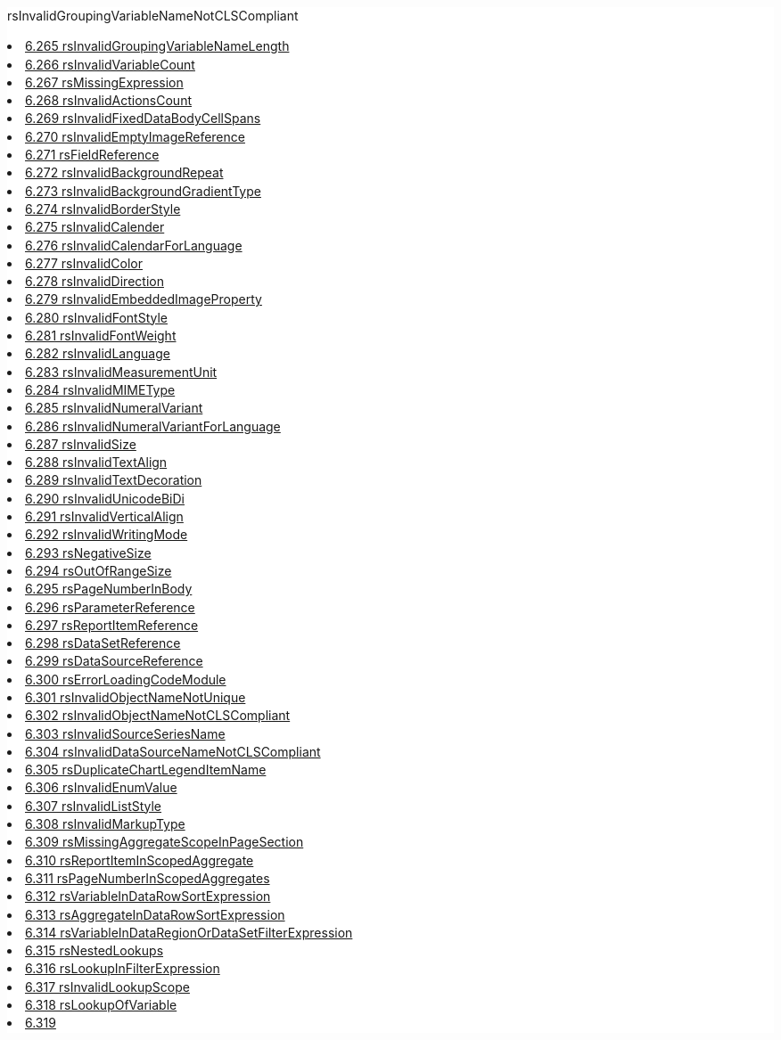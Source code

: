 rsInvalidGroupingVariableNameNotCLSCompliant</a></span></li><li><span><a href="7aa2966b-81d2-48d1-ae26-4afd47ef8001.md">6.265 rsInvalidGroupingVariableNameLength</a></span></li><li><span><a href="9fd32d9c-5891-4ff5-83ac-5f7f17720e27.md">6.266 rsInvalidVariableCount</a></span></li><li><span><a href="21be378e-e2d3-46a6-8188-9873bd734f54.md">6.267 rsMissingExpression</a></span></li><li><span><a href="a61459f4-2ed7-4eea-8714-567fa6cc7f2a.md">6.268 rsInvalidActionsCount</a></span></li><li><span><a href="bf514895-aa87-457e-a5bd-93e11acf4125.md">6.269 rsInvalidFixedDataBodyCellSpans</a></span></li><li><span><a href="70116981-fc75-455a-baad-d675819a575e.md">6.270 rsInvalidEmptyImageReference</a></span></li><li><span><a href="b30e95f4-c80e-4e2e-a1e0-0873c81427ce.md">6.271 rsFieldReference</a></span></li><li><span><a href="d043f5ba-f248-4a83-b660-95bc5b46baec.md">6.272 rsInvalidBackgroundRepeat</a></span></li><li><span><a href="a69e2047-5de9-4ece-bb3f-eed492201c2e.md">6.273 rsInvalidBackgroundGradientType</a></span></li><li><span><a href="ecef0c87-99ff-485e-9ad4-3c99390ca4c3.md">6.274 rsInvalidBorderStyle</a></span></li><li><span><a href="836a0717-9740-434a-8568-9b99ca354e89.md">6.275 rsInvalidCalender</a></span></li><li><span><a href="49953ccc-926e-433b-8c45-5e68f8a63f0f.md">6.276 rsInvalidCalendarForLanguage</a></span></li><li><span><a href="e9c7b047-d6eb-49a1-ae50-1c370a5498a8.md">6.277 rsInvalidColor</a></span></li><li><span><a href="f0bf721e-88a4-402e-847e-566356639d81.md">6.278 rsInvalidDirection</a></span></li><li><span><a href="b0c8df94-b180-44d6-a15f-28063b9214a2.md">6.279 rsInvalidEmbeddedImageProperty</a></span></li><li><span><a href="90cda52d-8a3a-4586-b0eb-33d6039f263d.md">6.280 rsInvalidFontStyle</a></span></li><li><span><a href="d124f557-70a7-4ad7-a928-a32bfc2c9852.md">6.281 rsInvalidFontWeight</a></span></li><li><span><a href="af57e3bd-2b95-4d73-a343-c47987fea0d2.md">6.282 rsInvalidLanguage</a></span></li><li><span><a href="4782b7da-e016-4f93-8c7e-db8e82f15552.md">6.283 rsInvalidMeasurementUnit</a></span></li><li><span><a href="31f30f57-4808-4a9b-80f4-1733cba142ab.md">6.284 rsInvalidMIMEType</a></span></li><li><span><a href="e68d34d5-ea33-4751-8ac9-3333b3d4817a.md">6.285 rsInvalidNumeralVariant</a></span></li><li><span><a href="2278d1f0-1f23-4e4e-b31e-0218e84adadd.md">6.286 rsInvalidNumeralVariantForLanguage</a></span></li><li><span><a href="ca91859d-1f93-464c-80ff-fd7d2fa02755.md">6.287 rsInvalidSize</a></span></li><li><span><a href="f288b035-bd06-4bfa-bb69-3f22fd371c4a.md">6.288 rsInvalidTextAlign</a></span></li><li><span><a href="049d51bf-bf97-4d57-9140-c39c5b430a5a.md">6.289 rsInvalidTextDecoration</a></span></li><li><span><a href="674e7509-1f71-447e-b8f7-736bfd44922a.md">6.290 rsInvalidUnicodeBiDi</a></span></li><li><span><a href="d69a42df-56c7-4f7e-817f-559fd9253694.md">6.291 rsInvalidVerticalAlign</a></span></li><li><span><a href="119b14ce-5e83-4119-93f2-176cdd4f2aa3.md">6.292 rsInvalidWritingMode</a></span></li><li><span><a href="901525d1-2e11-43ae-9534-574335103933.md">6.293 rsNegativeSize</a></span></li><li><span><a href="a6347eb5-a178-4693-9ffe-9bd0b301ad8d.md">6.294 rsOutOfRangeSize</a></span></li><li><span><a href="20f06dfb-805c-4416-b5a8-569e6db2e104.md">6.295 rsPageNumberInBody</a></span></li><li><span><a href="10f5d955-536c-4f8e-adf8-585f0c4cd0b1.md">6.296 rsParameterReference</a></span></li><li><span><a href="46bc258f-1b91-42c5-856e-2d428ce66454.md">6.297 rsReportItemReference</a></span></li><li><span><a href="aafe9684-94ee-4592-aece-280f9fe20afc.md">6.298 rsDataSetReference</a></span></li><li><span><a href="cd80269c-8f1d-49ac-ad8c-b9be701fe720.md">6.299 rsDataSourceReference</a></span></li><li><span><a href="970b610d-ac6f-44f8-9db1-cee2b399f1ec.md">6.300 rsErrorLoadingCodeModule</a></span></li><li><span><a href="d925ee15-6b91-423f-bd57-bb54b4b245a8.md">6.301 rsInvalidObjectNameNotUnique</a></span></li><li><span><a href="1cfb586c-64ec-4aa5-818c-2503a04a79af.md">6.302 rsInvalidObjectNameNotCLSCompliant</a></span></li><li><span><a href="3e7fe91e-e847-45fa-9b9d-2eb3ed60cc46.md">6.303 rsInvalidSourceSeriesName</a></span></li><li><span><a href="4547d83f-ef0e-4052-8b24-56a32549661d.md">6.304 rsInvalidDataSourceNameNotCLSCompliant</a></span></li><li><span><a href="18764a2b-2e36-4163-be98-c0f72f4bb43f.md">6.305 rsDuplicateChartLegendItemName</a></span></li><li><span><a href="3aa6488b-d3d8-4fa5-8326-57a1eb4a7db0.md">6.306 rsInvalidEnumValue</a></span></li><li><span><a href="2d509c43-eeb1-48eb-91b5-3b3e2be4506f.md">6.307 rsInvalidListStyle</a></span></li><li><span><a href="90fa5f02-1ec9-42cf-9892-f389026cfe4e.md">6.308 rsInvalidMarkupType</a></span></li><li><span><a href="7de54fe6-dcd5-4ec7-807a-212f8540981b.md">6.309 rsMissingAggregateScopeInPageSection</a></span></li><li><span><a href="b019ece6-c48d-4ba3-a0e4-97a53feb2818.md">6.310 rsReportItemInScopedAggregate</a></span></li><li><span><a href="53441f24-26ec-4de2-9dc5-93bd424a15ad.md">6.311 rsPageNumberInScopedAggregates</a></span></li><li><span><a href="0de30984-079e-4614-831c-9c852a4a7d20.md">6.312 rsVariableInDataRowSortExpression</a></span></li><li><span><a href="a9ccf0a5-3958-45c7-b863-655d3c3a9909.md">6.313 rsAggregateInDataRowSortExpression</a></span></li><li><span><a href="715172a1-8cf5-4379-91ec-4b5ab672963d.md">6.314 rsVariableInDataRegionOrDataSetFilterExpression</a></span></li><li><span><a href="39560d17-02cf-4a10-9a9d-6e930fb149fc.md">6.315 rsNestedLookups</a></span></li><li><span><a href="3615c9cf-b016-4b51-9ccc-ea152ef5b094.md">6.316 rsLookupInFilterExpression</a></span></li><li><span><a href="a4676831-11a3-4389-a0c7-a91af0eb20db.md">6.317 rsInvalidLookupScope</a></span></li><li><span><a href="5f02e0cd-234f-44c6-b56d-841877cec5a2.md">6.318 rsLookupOfVariable</a></span></li><li><span><a href="f5ac69ed-73f6-4392-baa6-ccb4bae3c09f.md">6.319